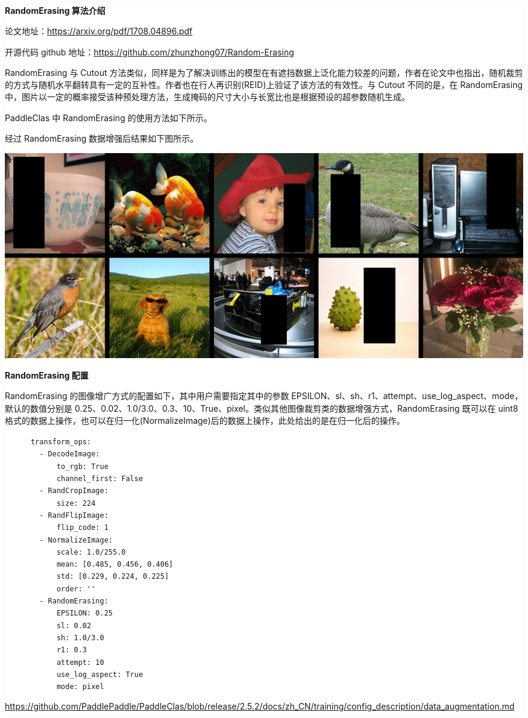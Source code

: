 **RandomErasing 算法介绍**

论文地址：https://arxiv.org/pdf/1708.04896.pdf

开源代码 github 地址：https://github.com/zhunzhong07/Random-Erasing

RandomErasing 与 Cutout 方法类似，同样是为了解决训练出的模型在有遮挡数据上泛化能力较差的问题，作者在论文中也指出，随机裁剪的方式与随机水平翻转具有一定的互补性。作者也在行人再识别(REID)上验证了该方法的有效性。与 Cutout 不同的是，在 RandomErasing 中，图片以一定的概率接受该种预处理方法，生成掩码的尺寸大小与长宽比也是根据预设的超参数随机生成。

PaddleClas 中 RandomErasing 的使用方法如下所示。

经过 RandomErasing 数据增强后结果如下图所示。

![](./imgs/test_randomerassing.jpeg)

**RandomErasing 配置**

RandomErasing 的图像增广方式的配置如下，其中用户需要指定其中的参数 EPSILON、sl、sh、r1、attempt、use_log_aspect、mode，默认的数值分别是 0.25、0.02、1.0/3.0、0.3、10、True、pixel。类似其他图像裁剪类的数据增强方式，RandomErasing 既可以在 uint8 格式的数据上操作，也可以在归一化(NormalizeImage)后的数据上操作，此处给出的是在归一化后的操作。

```
      transform_ops:
        - DecodeImage:
            to_rgb: True
            channel_first: False
        - RandCropImage:
            size: 224
        - RandFlipImage:
            flip_code: 1
        - NormalizeImage:
            scale: 1.0/255.0
            mean: [0.485, 0.456, 0.406]
            std: [0.229, 0.224, 0.225]
            order: ''
        - RandomErasing:
            EPSILON: 0.25
            sl: 0.02
            sh: 1.0/3.0
            r1: 0.3
            attempt: 10
            use_log_aspect: True
            mode: pixel
```


https://github.com/PaddlePaddle/PaddleClas/blob/release/2.5.2/docs/zh_CN/training/config_description/data_augmentation.md